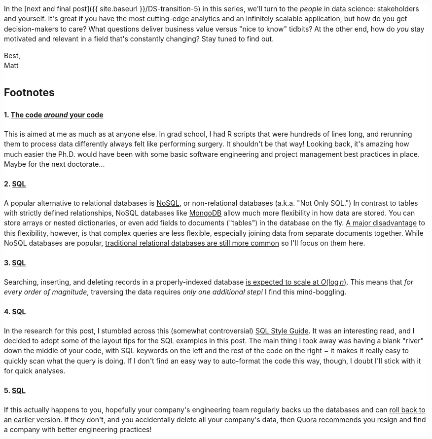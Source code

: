 In the [next and final post]({{  site.baseurl  }}/DS-transition-5) in this series, we'll turn to the *people* in data science: stakeholders and yourself. It's great if you have the most cutting-edge analytics and an infinitely scalable application, but how do you get decision-makers to care? What questions deliver business value versus "nice to know" tidbits? At the other end, how do *you* stay motivated and relevant in a field that's constantly changing? Stay tuned to find out.

Best,<br>
Matt

## Footnotes
#### 1. [The code *around* your code](#the-code-around-your-code)
This is aimed at me as much as at anyone else. In grad school, I had R scripts that were hundreds of lines long, and rerunning them to process data differently always felt like performing surgery. It shouldn't be that way! Looking back, it's amazing how much easier the Ph.D. would have been with some basic software engineering and project management best practices in place. Maybe for the next doctorate...

#### 2. [SQL](#sql)
A popular alternative to relational databases is [NoSQL](https://www.mongodb.com/nosql-explained), or non-relational databases (a.k.a. "Not Only SQL.") In contrast to tables with strictly defined relationships, NoSQL databases like [MongoDB](https://www.mongodb.com/) allow much more flexibility in how data are stored. You can store arrays or nested dictionaries, or even add fields to documents ("tables") in the database on the fly. [A major disadvantage](https://stackoverflow.com/questions/5244437/pros-and-cons-of-mongodb) to this flexibility, however, is that complex queries are less flexible, especially joining data from separate documents together. While NoSQL databases are popular, [traditional relational databases are still more common](https://scalegrid.io/blog/2019-database-trends-sql-vs-nosql-top-databases-single-vs-multiple-database-use/) so I'll focus on them here.

#### 3. [SQL](#sql)
Searching, inserting, and deleting records in a properly-indexed database [is expected to scale at $O(\log{n})$](https://cs.stackexchange.com/questions/59453/why-is-b-tree-search-olog-n). This means that *for every order of magnitude*, traversing the data requires *only one additional step!* I find this mind-boggling.

#### 4. [SQL](#sql)
In the research for this post, I stumbled across this (somewhat controversial) [SQL Style Guide](https://www.sqlstyle.guide/). It was an interesting read, and I decided to adopt some of the layout tips for the SQL examples in this post. The main thing I took away was having a blank "river" down the middle of your code, with SQL keywords on the left and the rest of the code on the right $-$ it makes it really easy to quickly scan what the query is doing. If I don't find an easy way to auto-format the code this way, though, I doubt I'll stick with it for quick analyses.

#### 5. [SQL](#sql)
If this actually happens to you, hopefully your company's engineering team regularly backs up the databases and can [roll back to an earlier version](https://www.codeproject.com/Questions/389399/how-to-do-undo-a-sql-query). If they don't, and you accidentally delete all your company's data, then [Quora recommends you resign](https://www.quora.com/What-would-you-do-if-you-accidentally-deleted-all-data-of-a-production-MySQL-database-at-the-first-day-as-a-backend-developer) and find a company with better engineering practices!
